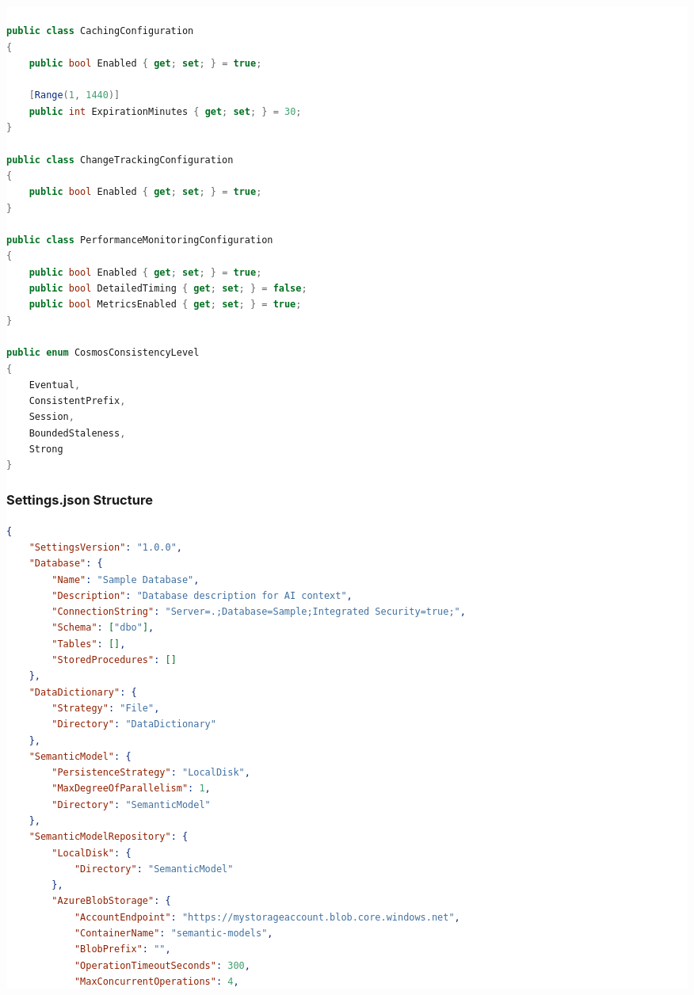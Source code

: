 ```csharp

public class CachingConfiguration
{
    public bool Enabled { get; set; } = true;
    
    [Range(1, 1440)]
    public int ExpirationMinutes { get; set; } = 30;
}

public class ChangeTrackingConfiguration
{
    public bool Enabled { get; set; } = true;
}

public class PerformanceMonitoringConfiguration
{
    public bool Enabled { get; set; } = true;
    public bool DetailedTiming { get; set; } = false;
    public bool MetricsEnabled { get; set; } = true;
}

public enum CosmosConsistencyLevel
{
    Eventual,
    ConsistentPrefix,
    Session,
    BoundedStaleness,
    Strong
}
```

### Settings.json Structure

```json
{
    "SettingsVersion": "1.0.0",
    "Database": {
        "Name": "Sample Database",
        "Description": "Database description for AI context",
        "ConnectionString": "Server=.;Database=Sample;Integrated Security=true;",
        "Schema": ["dbo"],
        "Tables": [],
        "StoredProcedures": []
    },
    "DataDictionary": {
        "Strategy": "File",
        "Directory": "DataDictionary"
    },
    "SemanticModel": {
        "PersistenceStrategy": "LocalDisk",
        "MaxDegreeOfParallelism": 1,
        "Directory": "SemanticModel"
    },
    "SemanticModelRepository": {
        "LocalDisk": {
            "Directory": "SemanticModel"
        },
        "AzureBlobStorage": {
            "AccountEndpoint": "https://mystorageaccount.blob.core.windows.net",
            "ContainerName": "semantic-models",
            "BlobPrefix": "",
            "OperationTimeoutSeconds": 300,
            "MaxConcurrentOperations": 4,
```